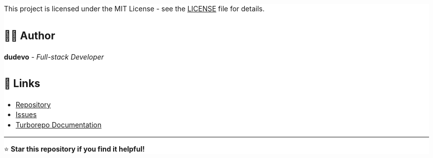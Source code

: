 This project is licensed under the MIT License - see the [LICENSE](LICENSE) file for details.

## 👨‍💻 Author

**dudevo** - *Full-stack Developer*

## 🔗 Links

- [Repository](https://github.com/dudevo/food-delivery-monorepo)
- [Issues](https://github.com/dudevo/food-delivery-monorepo/issues)
- [Turborepo Documentation](https://turbo.build/repo/docs)

---

⭐ **Star this repository if you find it helpful!**
